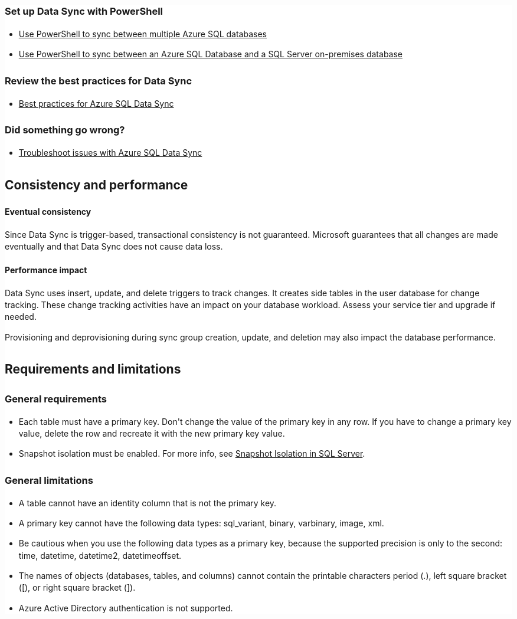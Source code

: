 ### Set up Data Sync with PowerShell

-   [Use PowerShell to sync between multiple Azure SQL databases](scripts/sql-database-sync-data-between-sql-databases.md)

-   [Use PowerShell to sync between an Azure SQL Database and a SQL Server on-premises database](scripts/sql-database-sync-data-between-azure-onprem.md)

### Review the best practices for Data Sync

-   [Best practices for Azure SQL Data Sync](sql-database-best-practices-data-sync.md)

### Did something go wrong?

-   [Troubleshoot issues with Azure SQL Data Sync](sql-database-troubleshoot-data-sync.md)

## Consistency and performance

#### Eventual consistency
Since Data Sync is trigger-based, transactional consistency is not guaranteed. Microsoft guarantees that all changes are made eventually and that Data Sync does not cause data loss.

#### Performance impact
Data Sync uses insert, update, and delete triggers to track changes. It creates side tables in the user database for change tracking. These change tracking activities have an impact on your database workload. Assess your service tier and upgrade if needed.

Provisioning and deprovisioning during sync group creation, update, and deletion may also impact the database performance. 

## <a name="sync-req-lim"></a> Requirements and limitations

### General requirements

-   Each table must have a primary key. Don't change the value of the primary key in any row. If you have to change a primary key value, delete the row and recreate it with the new primary key value. 

-   Snapshot isolation must be enabled. For more info, see [Snapshot Isolation in SQL Server](https://docs.microsoft.com/dotnet/framework/data/adonet/sql/snapshot-isolation-in-sql-server).

### General limitations

-   A table cannot have an identity column that is not the primary key.

-   A primary key cannot have the following data types: sql_variant, binary, varbinary, image, xml. 

-   Be cautious when you use the following data types as a primary key, because the supported precision is only to the second: time, datetime, datetime2, datetimeoffset.

-   The names of objects (databases, tables, and columns) cannot contain the printable characters period (.), left square bracket ([), or right square bracket (]).

-   Azure Active Directory authentication is not supported.
